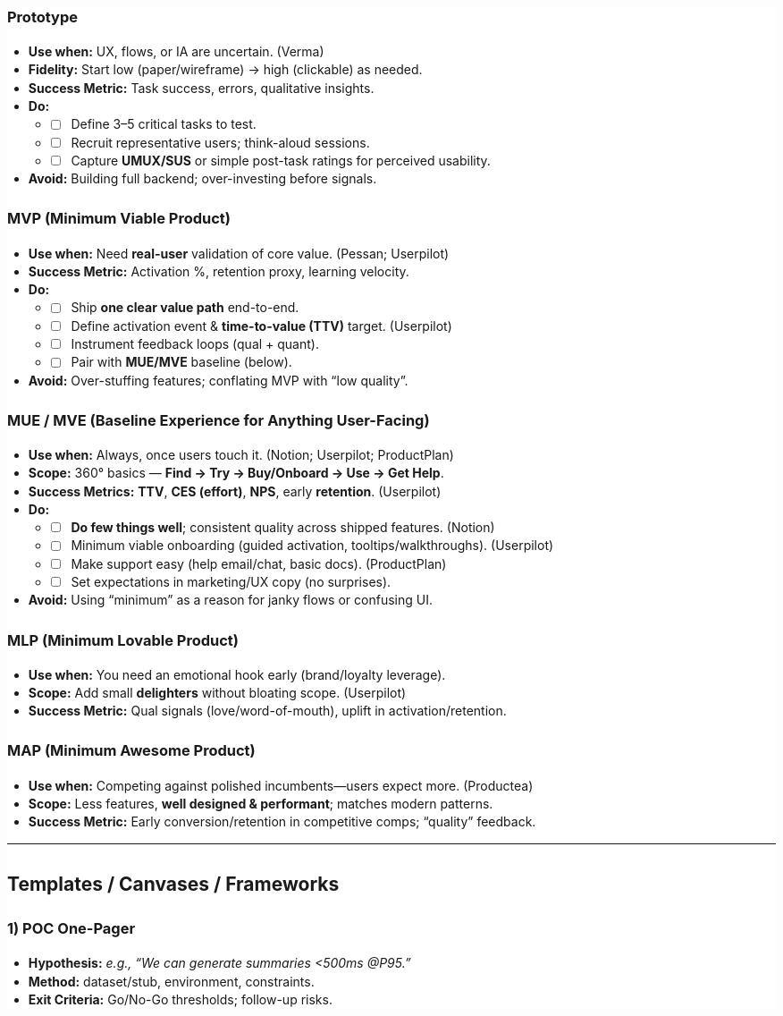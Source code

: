 ### Prototype
- **Use when:** UX, flows, or IA are uncertain. (Verma)
- **Fidelity:** Start low (paper/wireframe) → high (clickable) as needed.
- **Success Metric:** Task success, errors, qualitative insights.
- **Do:**
  - - [ ] Define 3–5 critical tasks to test.
  - - [ ] Recruit representative users; think-aloud sessions.
  - - [ ] Capture **UMUX/SUS** or simple post-task ratings for perceived usability.  
- **Avoid:** Building full backend; over-investing before signals.

### MVP (Minimum Viable Product)
- **Use when:** Need **real-user** validation of core value. (Pessan; Userpilot)
- **Success Metric:** Activation %, retention proxy, learning velocity.
- **Do:**
  - - [ ] Ship **one clear value path** end-to-end.
  - - [ ] Define activation event & **time-to-value (TTV)** target. (Userpilot)
  - - [ ] Instrument feedback loops (qual + quant).
  - - [ ] Pair with **MUE/MVE** baseline (below).
- **Avoid:** Over-stuffing features; conflating MVP with “low quality”.

### MUE / MVE (Baseline Experience for Anything User-Facing)
- **Use when:** Always, once users touch it. (Notion; Userpilot; ProductPlan)
- **Scope:** 360° basics — **Find → Try → Buy/Onboard → Use → Get Help**.
- **Success Metrics:** **TTV**, **CES (effort)**, **NPS**, early **retention**. (Userpilot)
- **Do:**
  - - [ ] **Do few things well**; consistent quality across shipped features. (Notion)
  - - [ ] Minimum viable onboarding (guided activation, tooltips/walkthroughs). (Userpilot)
  - - [ ] Make support easy (help email/chat, basic docs). (ProductPlan)
  - - [ ] Set expectations in marketing/UX copy (no surprises).
- **Avoid:** Using “minimum” as a reason for janky flows or confusing UI.

### MLP (Minimum Lovable Product)
- **Use when:** You need an emotional hook early (brand/loyalty leverage).
- **Scope:** Add small **delighters** without bloating scope. (Userpilot)
- **Success Metric:** Qual signals (love/word-of-mouth), uplift in activation/retention.

### MAP (Minimum Awesome Product)
- **Use when:** Competing against polished incumbents—users expect more. (Productea)
- **Scope:** Less features, **well designed & performant**; matches modern patterns.
- **Success Metric:** Early conversion/retention in competitive comps; “quality” feedback.

---

## Templates / Canvases / Frameworks

### 1) POC One-Pager
- **Hypothesis:** _e.g., “We can generate summaries <500ms @P95.”_
- **Method:** dataset/stub, environment, constraints.
- **Exit Criteria:** Go/No-Go thresholds; follow-up risks.
